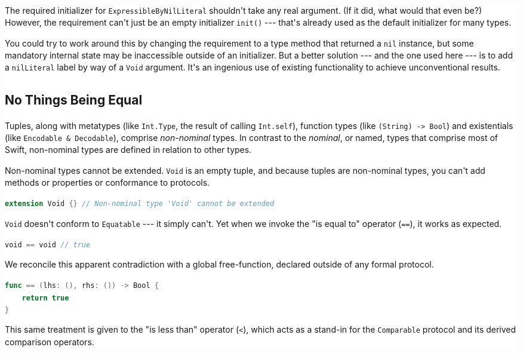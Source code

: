 The required initializer for `ExpressibleByNilLiteral`
shouldn't take any real argument.
(If it did, what would that even be?)
However, the requirement can't just be an empty initializer `init()` ---
that's already used as the default initializer for many types.

You could try to work around this
by changing the requirement to
a type method that returned a `nil` instance,
but some mandatory internal state may be inaccessible outside of an initializer.
But a better solution ---
and the one used here ---
is to add a `nilLiteral` label by way of a `Void` argument.
It's an ingenious use of existing functionality
to achieve unconventional results.

## No Things Being Equal

Tuples, along with
metatypes (like `Int.Type`, the result of calling `Int.self`),
function types (like `(String) -> Bool`)
and existentials (like `Encodable & Decodable`),
comprise <dfn>non-nominal</dfn> types.
In contrast to the <dfn>nominal</dfn>, or named, types
that comprise most of Swift,
non-nominal types are defined in relation to other types.

Non-nominal types cannot be extended.
`Void` is an empty tuple,
and because tuples are non-nominal types,
you can't add methods or properties
or conformance to protocols.

```swift
extension Void {} // Non-nominal type 'Void' cannot be extended
```

`Void` doesn't conform to `Equatable` --- it simply can't.
Yet when we invoke the "is equal to" operator (`==`),
it works as expected.

```swift
void == void // true
```

We reconcile this apparent contradiction with a global free-function,
declared outside of any formal protocol.

```swift
func == (lhs: (), rhs: ()) -> Bool {
    return true
}
```

This same treatment is given to the "is less than" operator (`<`),
which acts as a stand-in for the `Comparable` protocol
and its derived comparison operators.
